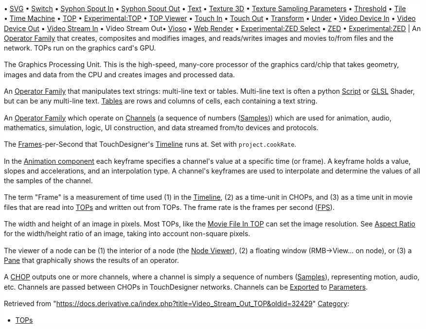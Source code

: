 • [SVG](SVG_TOP.html "SVG TOP") • [Switch](Switch_TOP.html "Switch TOP") • [Syphon Spout In](Syphon_Spout_In_TOP.html "Syphon Spout In TOP") • [Syphon Spout Out](Syphon_Spout_Out_TOP.html "Syphon Spout Out TOP") • [Text](Text_TOP.html "Text TOP") • [Texture 3D](Texture_3D_TOP.html "Texture 3D TOP") • [Texture Sampling Parameters](Texture_Sampling_Parameters.html "Texture Sampling Parameters") • [Threshold](Threshold_TOP.html "Threshold TOP") • [Tile](Tile_TOP.html "Tile TOP") • [Time Machine](Time_Machine_TOP.html "Time Machine TOP") • [TOP](TOP.html "TOP") • [Experimental:TOP](Experimental_TOP.html "Experimental:TOP") • [TOP Viewer](TOP_Viewer.html "TOP Viewer") • [Touch In](Touch_In_TOP.html "Touch In TOP") • [Touch Out](Touch_Out_TOP.html "Touch Out TOP") • [Transform](Transform_TOP.html "Transform TOP") • [Under](Under_TOP.html "Under TOP") • [Video Device In](Video_Device_In_TOP.html "Video Device In TOP") • [Video Device Out](Video_Device_Out_TOP.html "Video Device Out TOP") • [Video Stream In](Video_Stream_In_TOP.html "Video Stream In TOP") • Video Stream Out• [Vioso](Vioso_TOP.html "Vioso TOP") • [Web Render](Web_Render_TOP.html "Web Render TOP") • [Experimental:ZED Select](Experimental_ZED_Select_TOP.html "Experimental:ZED Select TOP") • [ZED](ZED_TOP.html "ZED TOP") • [Experimental:ZED](Experimental_ZED_TOP.html "Experimental:ZED TOP") |
An [Operator Family](Operator_Family.html "Operator Family") that creates, composites and modifies images, and reads/writes images and movies to/from files and the network. TOPs run on the graphics card's GPU.

The Graphics Processing Unit. This is the high-speed, many-core processor of the graphics card/chip that takes geometry, images and data from the CPU and creates images and processed data.

An [Operator Family](Operator_Family.html "Operator Family") that manipulates text strings: multi-line text or tables. Multi-line text is often a python [Script](Script.html "Script") or [GLSL](GLSL.html "GLSL") Shader, but can be any multi-line text. [Tables](Table_DAT.html "Table DAT") are rows and columns of cells, each containing a text string.

An [Operator Family](Operator_Family.html "Operator Family") which operate on [Channels](Channel.html "Channel") (a sequence of numbers ([Samples](Sample.html "Sample"))) which are used for animation, audio, mathematics, simulation, logic, UI construction, and data streamed from/to devices and protocols.

The [Frames](Frame.html "Frame")-per-Second that TouchDesigner's [Timeline](Timeline.html "Timeline") runs at. Set with `project.cookRate`.

In the [Animation component](Animation_COMP.html "Animation COMP") each keyframe specifies a channel's value at a specific time (or frame). A keyframe holds a value, slopes and accelerations, and an interpolation type. A channel's keyframes are used to interpolate and determine the values of all the samples of the channel.

The term "Frame" is a measurement of time used (1) in the [Timeline](Timeline.html "Timeline"), (2) as a time-unit in CHOPs, and (3) as a time unit in movie files that are read into [TOPs](TOP.html "TOP") and written out from TOPs. The frame rate is the frames per second ([FPS](https://docs.derivative.ca/index.php?title=FPS&action=edit&redlink=1 "FPS (page does not exist)")).

The width and height of an image in pixels. Most TOPs, like the [Movie File In TOP](Movie_File_In_TOP.html "Movie File In TOP") can set the image resolution. See [Aspect Ratio](TOP_Generator_Common_Page.html "TOP Generator Common Page") for the width/height ratio of an image, taking into account non-square pixels.

The viewer of a node can be (1) the interior of a node (the [Node Viewer](Node_Viewer.html "Node Viewer")), (2) a floating window (RMB->View... on node), or (3) a [Pane](Pane.html "Pane") that graphically shows the results of an operator.

A [CHOP](CHOP.html "CHOP") outputs one or more channels, where a channel is simply a sequence of numbers ([Samples](Sample.html "Sample")), representing motion, audio, etc. Channels are passed between CHOPs in TouchDesigner networks. Channels can be [Exported](Export.html "Export") to [Parameters](Parameter.html "Parameter").

Retrieved from "<https://docs.derivative.ca/index.php?title=Video_Stream_Out_TOP&oldid=32429>"
[Category](Special_Categories.html "Special:Categories"):
* [TOPs](Category_TOPs.html "Category:TOPs")